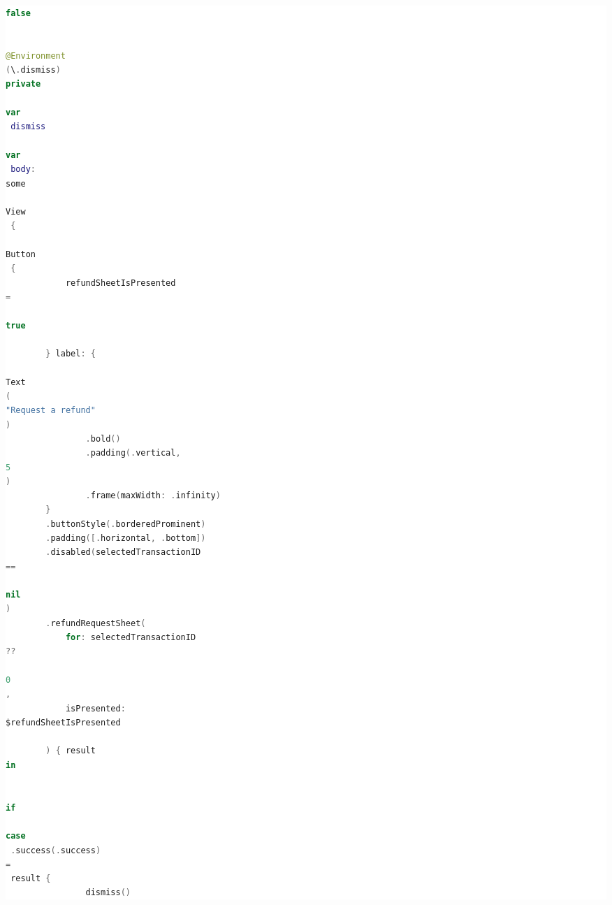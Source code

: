 ```swift
false

    
@Environment
(\.dismiss) 
private
 
var
 dismiss
    
var
 body: 
some
 
View
 {
        
Button
 {
            refundSheetIsPresented 
=
 
true

        } label: {
            
Text
(
"Request a refund"
)
                .bold()
                .padding(.vertical, 
5
)
                .frame(maxWidth: .infinity)
        }
        .buttonStyle(.borderedProminent)
        .padding([.horizontal, .bottom])
        .disabled(selectedTransactionID 
==
 
nil
)
        .refundRequestSheet(
            for: selectedTransactionID 
??
 
0
,
            isPresented: 
$refundSheetIsPresented

        ) { result 
in

            
if
 
case
 .success(.success) 
=
 result {
                dismiss()
```